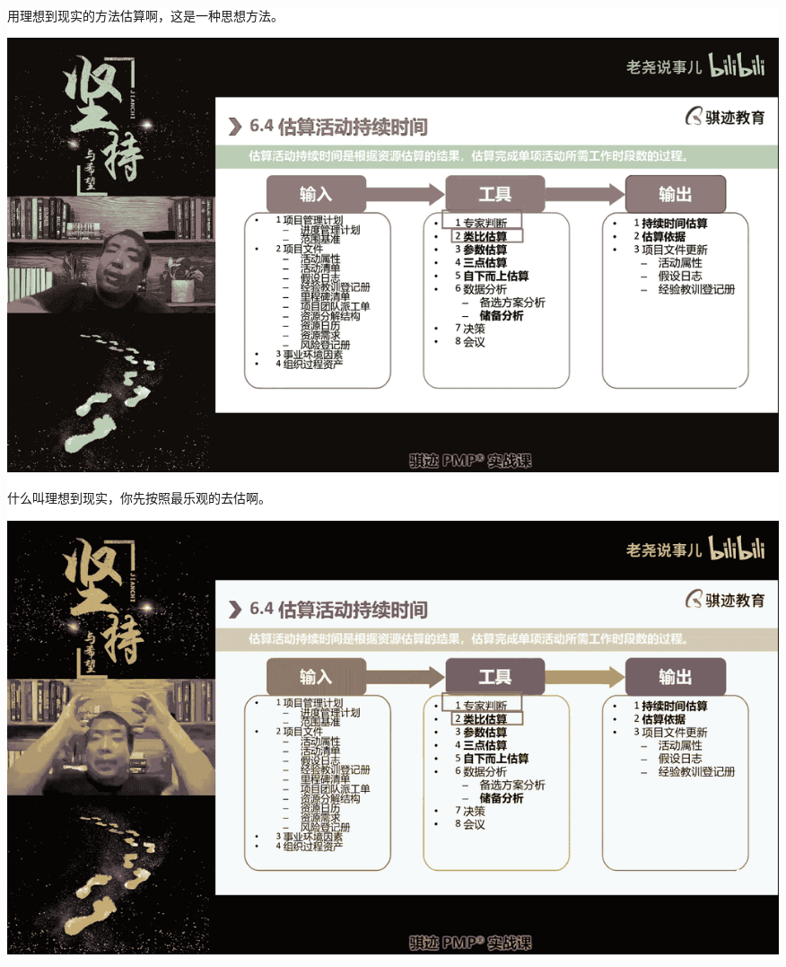 用理想到现实的方法估算啊，这是一种思想方法。

![](img/7877b96c04557c1a1b99cb6786393ef8_271.png)

什么叫理想到现实，你先按照最乐观的去估啊。

![](img/7877b96c04557c1a1b99cb6786393ef8_273.png)
